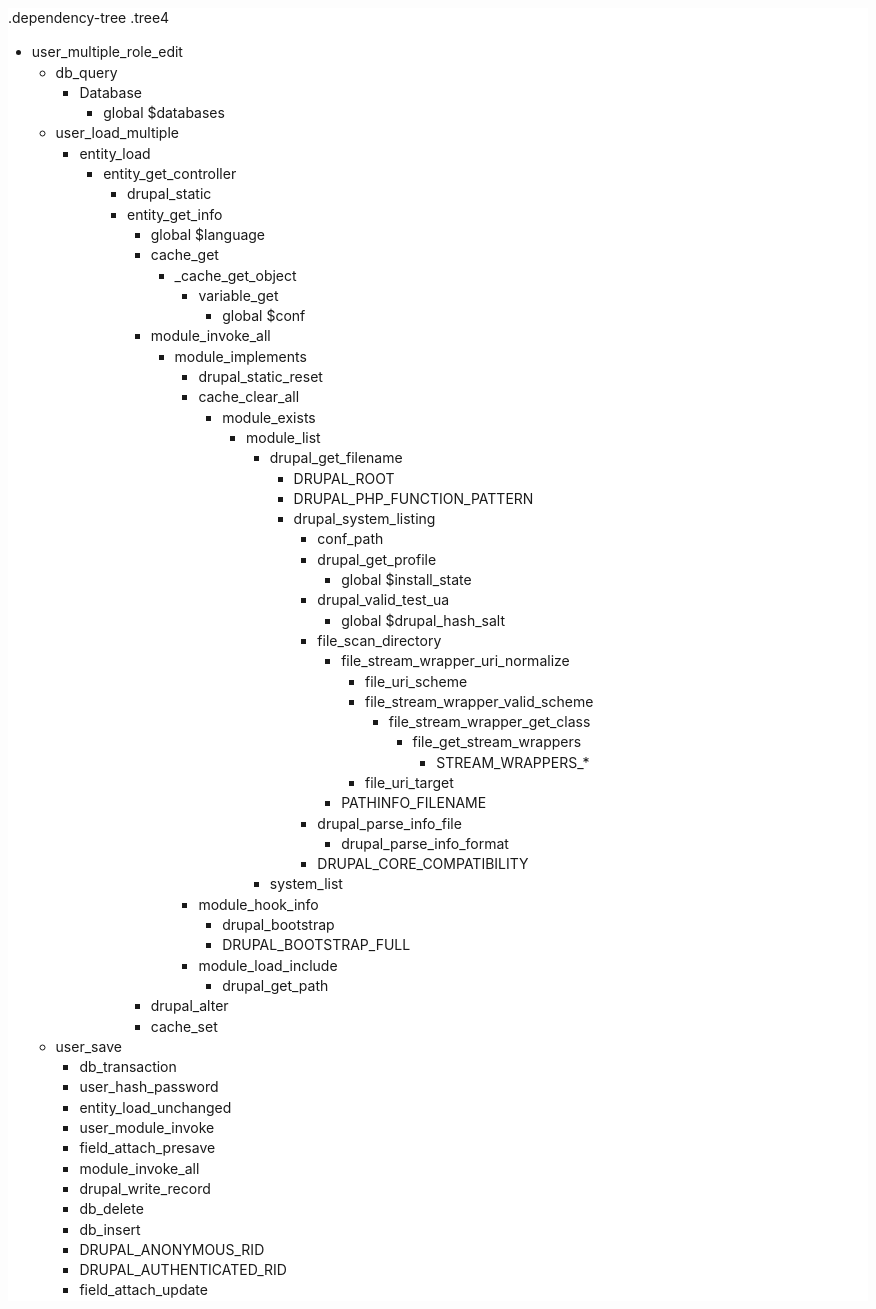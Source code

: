 .dependency-tree .tree4

- user_multiple_role_edit
  - db_query
    - Database
      - global $databases
  - user_load_multiple
    - entity_load
      - entity_get_controller
        - drupal_static
        - entity_get_info
          - global $language
          - cache_get
            - _cache_get_object
              - variable_get
                - global $conf
          - module_invoke_all
            - module_implements
              - drupal_static_reset
              - cache_clear_all
                - module_exists
                  - module_list
                    - drupal_get_filename
                      - DRUPAL_ROOT
                      - DRUPAL_PHP_FUNCTION_PATTERN
                      - drupal_system_listing
                        - conf_path
                        - drupal_get_profile
                          - global $install_state
                        - drupal_valid_test_ua
                          - global $drupal_hash_salt
                        - file_scan_directory
                          - file_stream_wrapper_uri_normalize
                            - file_uri_scheme
                            - file_stream_wrapper_valid_scheme
                              - file_stream_wrapper_get_class
                                - file_get_stream_wrappers
                                  - STREAM_WRAPPERS_*
                            - file_uri_target
                          - PATHINFO_FILENAME
                        - drupal_parse_info_file
                          - drupal_parse_info_format
                        - DRUPAL_CORE_COMPATIBILITY
                    - system_list
              - module_hook_info
                - drupal_bootstrap
                - DRUPAL_BOOTSTRAP_FULL
              - module_load_include
                - drupal_get_path
          - drupal_alter
          - cache_set
  - user_save
    - db_transaction
    - user_hash_password
    - entity_load_unchanged
    - user_module_invoke
    - field_attach_presave
    - module_invoke_all
    - drupal_write_record
    - db_delete
    - db_insert
    - DRUPAL_ANONYMOUS_RID
    - DRUPAL_AUTHENTICATED_RID
    - field_attach_update